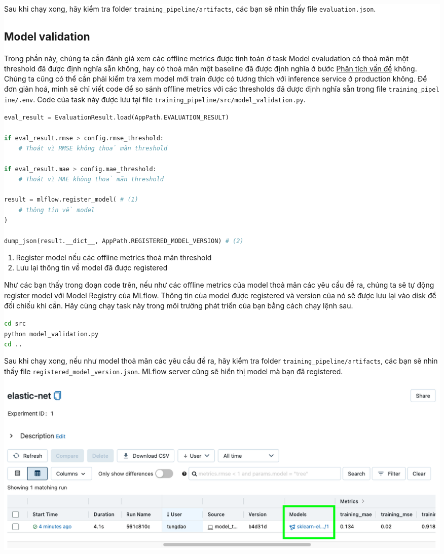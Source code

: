 Sau khi chạy xong, hãy kiểm tra folder `training_pipeline/artifacts`, các bạn sẽ nhìn thấy file `evaluation.json`.

## Model validation

Trong phần này, chúng ta cần đánh giá xem các offline metrics được tính toán ở task Model evaludation có thoả mãn một threshold đã được định nghĩa sẵn không, hay có thoả mãn một baseline đã được định nghĩa ở bước [Phân tích vấn đề](../../tong-quan-he-thong/phan-tich-van-de) không. Chúng ta cũng có thể cần phải kiểm tra xem model mới train được có tương thích với inference service ở production không. Để đơn giản hoá, mình sẽ chỉ viết code để so sánh offline metrics với các thresholds đã được định nghĩa sẵn trong file `training_pipeline/.env`. Code của task này được lưu tại file `training_pipeline/src/model_validation.py`.

```python linenums="1" title="training_pipeline/src/model_validation.py"
eval_result = EvaluationResult.load(AppPath.EVALUATION_RESULT)

if eval_result.rmse > config.rmse_threshold:
    # Thoát vì RMSE không thoả mãn threshold

if eval_result.mae > config.mae_threshold:
    # Thoát vì MAE không thoả mãn threshold

result = mlflow.register_model( # (1)
    # thông tin về model
)

dump_json(result.__dict__, AppPath.REGISTERED_MODEL_VERSION) # (2)
```

1. Register model nếu các offline metrics thoả mãn threshold
2. Lưu lại thông tin về model đã được registered

Như các bạn thấy trong đoạn code trên, nếu như các offline metrics của model thoả mãn các yêu cầu đề ra, chúng ta sẽ tự động register model với Model Registry của MLflow. Thông tin của model được registered và version của nó sẽ được lưu lại vào disk để đối chiếu khi cần. Hãy cùng chạy task này trong môi trường phát triển của bạn bằng cách chạy lệnh sau.

```bash
cd src
python model_validation.py
cd ..
```

Sau khi chạy xong, nếu như model thoả mãn các yêu cầu đề ra, hãy kiểm tra folder `training_pipeline/artifacts`, các bạn sẽ nhìn thấy file `registered_model_version.json`. MLflow server cũng sẽ hiển thị model mà bạn đã registered.

<img src="../../../assets/images/mlops-crash-course/xay-dung-training-pipeline/xay-dung-pipeline/mlflow-register.png" loading="lazy" />
